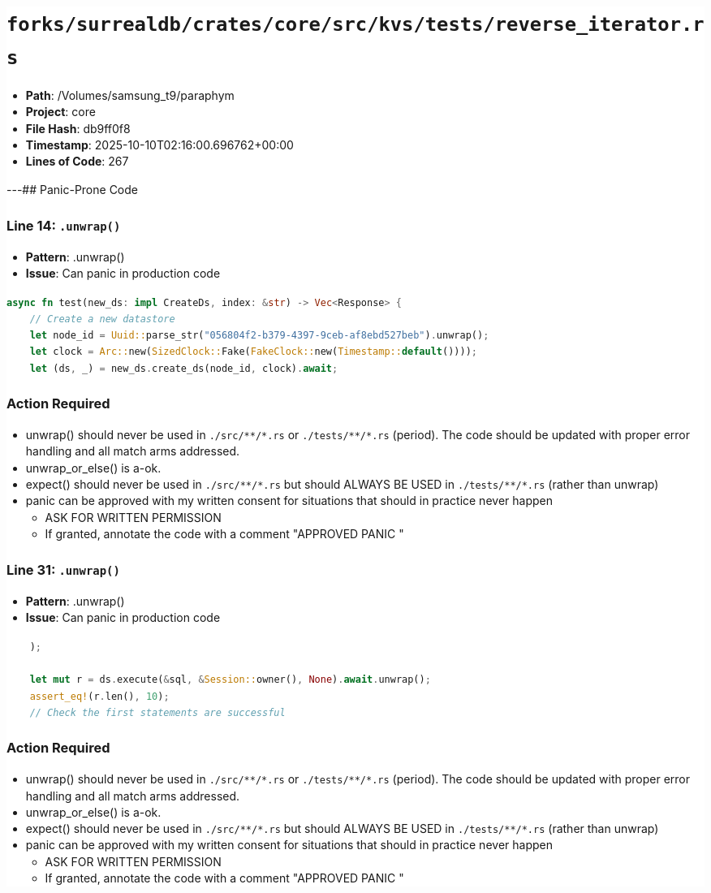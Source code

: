 # `forks/surrealdb/crates/core/src/kvs/tests/reverse_iterator.rs`

- **Path**: /Volumes/samsung_t9/paraphym
- **Project**: core
- **File Hash**: db9ff0f8  
- **Timestamp**: 2025-10-10T02:16:00.696762+00:00  
- **Lines of Code**: 267

---## Panic-Prone Code


### Line 14: `.unwrap()`

- **Pattern**: .unwrap()
- **Issue**: Can panic in production code

```rust
async fn test(new_ds: impl CreateDs, index: &str) -> Vec<Response> {
	// Create a new datastore
	let node_id = Uuid::parse_str("056804f2-b379-4397-9ceb-af8ebd527beb").unwrap();
	let clock = Arc::new(SizedClock::Fake(FakeClock::new(Timestamp::default())));
	let (ds, _) = new_ds.create_ds(node_id, clock).await;
```

### Action Required

- unwrap() should never be used in `./src/**/*.rs` or `./tests/**/*.rs` (period). The code should be updated with proper error handling and all match arms addressed.
- unwrap_or_else() is a-ok. 
- expect() should never be used in `./src/**/*.rs` but should ALWAYS BE USED in `./tests/**/*.rs` (rather than unwrap)
- panic can be approved with my written consent for situations that should in practice never happen  
  - ASK FOR WRITTEN PERMISSION
  - If granted, annotate the code with a comment "APPROVED PANIC "


### Line 31: `.unwrap()`

- **Pattern**: .unwrap()
- **Issue**: Can panic in production code

```rust
	);

	let mut r = ds.execute(&sql, &Session::owner(), None).await.unwrap();
	assert_eq!(r.len(), 10);
	// Check the first statements are successful
```

### Action Required

- unwrap() should never be used in `./src/**/*.rs` or `./tests/**/*.rs` (period). The code should be updated with proper error handling and all match arms addressed.
- unwrap_or_else() is a-ok. 
- expect() should never be used in `./src/**/*.rs` but should ALWAYS BE USED in `./tests/**/*.rs` (rather than unwrap)
- panic can be approved with my written consent for situations that should in practice never happen  
  - ASK FOR WRITTEN PERMISSION
  - If granted, annotate the code with a comment "APPROVED PANIC "
